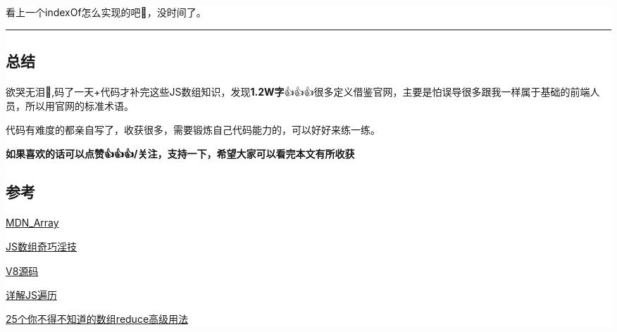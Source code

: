 看上一个indexOf怎么实现的吧🤳，没时间了。

----



## 总结

欲哭无泪🤥,码了一天+代码才补完这些JS数组知识，发现**1.2W字**👍👍👍很多定义借鉴官网，主要是怕误导很多跟我一样属于基础的前端人员，所以用官网的标准术语。

代码有难度的都亲自写了，收获很多，需要锻炼自己代码能力的，可以好好来练一练。



**如果喜欢的话可以点赞👍👍👍/关注，支持一下，希望大家可以看完本文有所收获**



## 参考

[MDN_Array](https://developer.mozilla.org/zh-CN/docs/Web/JavaScript/Reference/Global_Objects/Array)

[JS数组奇巧淫技](https://juejin.im/post/5d71fff5f265da03e4678328#heading-15)

[V8源码](https://github.com/v8/v8/blob/4.9-lkgr/src/js/array.js)

[详解JS遍历](http://louiszhai.github.io/2015/12/18/traverse/#forEach)

[25个你不得不知道的数组reduce高级用法](https://juejin.im/post/5e44002c6fb9a07c9f3fd135)